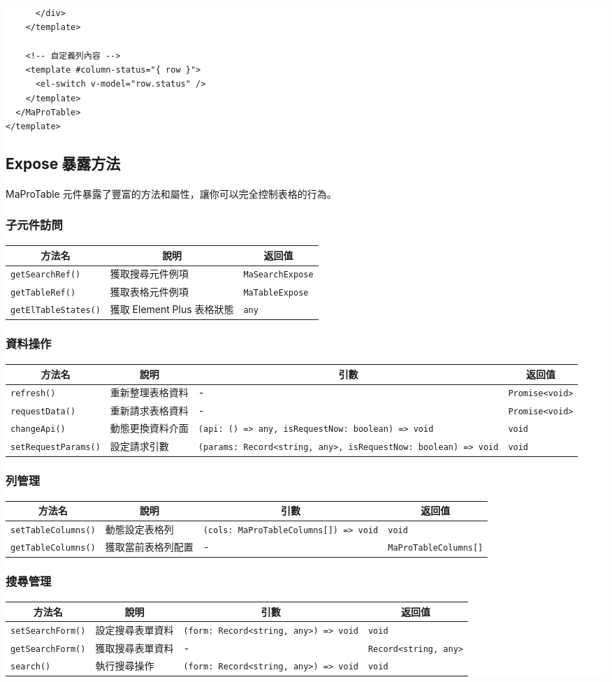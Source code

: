 ```vue
      </div>
    </template>
    
    <!-- 自定義列內容 -->
    <template #column-status="{ row }">
      <el-switch v-model="row.status" />
    </template>
  </MaProTable>
</template>
```

## Expose 暴露方法

MaProTable 元件暴露了豐富的方法和屬性，讓你可以完全控制表格的行為。

### 子元件訪問

| 方法名                 | 說明                                  | 返回值                |
|-----------------------|---------------------------------------|----------------------|
| `getSearchRef()`      | 獲取搜尋元件例項                       | `MaSearchExpose`     |
| `getTableRef()`       | 獲取表格元件例項                       | `MaTableExpose`      |
| `getElTableStates()`  | 獲取 Element Plus 表格狀態            | `any`                |

### 資料操作

| 方法名                | 說明                                  | 引數                                                            | 返回值              |
|----------------------|---------------------------------------|----------------------------------------------------------------|--------------------|
| `refresh()`          | 重新整理表格資料                           | -                                                              | `Promise<void>`    |
| `requestData()`      | 重新請求表格資料                       | -                                                              | `Promise<void>`    |
| `changeApi()`        | 動態更換資料介面                       | `(api: () => any, isRequestNow: boolean) => void`             | `void`             |
| `setRequestParams()` | 設定請求引數                           | `(params: Record<string, any>, isRequestNow: boolean) => void` | `void`             |

### 列管理

| 方法名                | 說明                                  | 引數                                         | 返回值                    |
|----------------------|---------------------------------------|---------------------------------------------|-------------------------|
| `setTableColumns()`  | 動態設定表格列                         | `(cols: MaProTableColumns[]) => void`      | `void`                  |
| `getTableColumns()`  | 獲取當前表格列配置                     | -                                           | `MaProTableColumns[]`   |

### 搜尋管理

| 方法名               | 說明                                  | 引數                                         | 返回值                    |
|---------------------|---------------------------------------|---------------------------------------------|-------------------------|
| `setSearchForm()`   | 設定搜尋表單資料                       | `(form: Record<string, any>) => void`      | `void`                  |
| `getSearchForm()`   | 獲取搜尋表單資料                       | -                                           | `Record<string, any>`   |
| `search()`          | 執行搜尋操作                           | `(form: Record<string, any>) => void`      | `void`                  |
